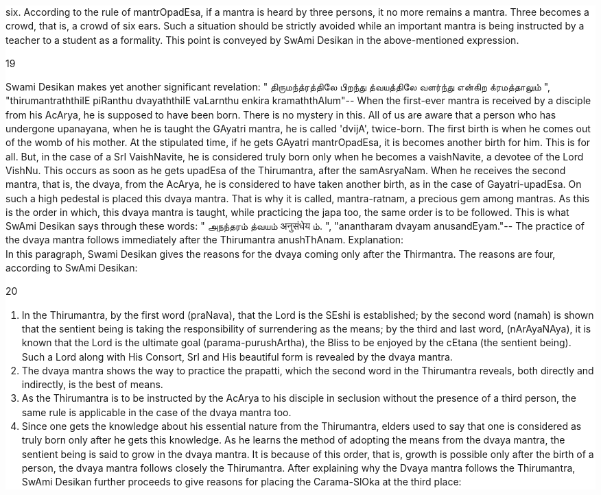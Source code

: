 six. According to the rule of mantrOpadEsa, if a mantra is heard by three 
persons, it no more remains a mantra. Three becomes a crowd, that is, a crowd 
of six ears. Such a situation should be strictly avoided while an important 
mantra is being instructed by a teacher to a student as a formality. This point 
is conveyed by SwAmi Desikan in the above-mentioned expression. 
 
19 
 
Swami Desikan makes yet another significant revelation: 
"
திருமந்த்ரத்திலே பிறந்து த்வயத்திலே வளர்ந்து என்கிற க்ரமத்தாலும்
", 
"thirumantraththilE piRanthu dvayaththilE vaLarnthu enkira kramaththAlum"-- 
When the first-ever mantra is received by a disciple from his AcArya, he is 
supposed to have been born.  There is no mystery in this. All of us are aware 
that a person who has undergone upanayana, when he is taught the GAyatri 
mantra, he is called 'dvijA', twice-born. The first birth is when he comes out of 
the womb of his mother. At the stipulated time, if he gets GAyatri 
mantrOpadEsa, it is becomes another birth for him. This is for all. But, in the 
case of a SrI VaishNavite, he is considered truly born only when he becomes a 
vaishNavite, a devotee of the Lord VishNu. This occurs as soon as he gets 
upadEsa of the Thirumantra, after the samAsryaNam. When he receives the 
second mantra, that is, the dvaya, from the AcArya, he is considered to have 
taken another birth, as in the case of Gayatri-upadEsa. On such a high pedestal 
is placed this dvaya mantra. That is why it is called, mantra-ratnam, a precious 
gem among mantras. 
As this is the order in which, this dvaya mantra is taught, while practicing the 
japa too, the same order is to be followed. This is what SwAmi Desikan says 
through these words: 
"
அநந்தரம் த்வயம் 
अनुसंधेय
ம்.
", 
"anantharam dvayam anusandEyam."-- 
The practice of the dvaya mantra follows immediately after the Thirumantra 
anushThAnam. 
Explanation:  
In this paragraph, Swami Desikan gives the reasons for the dvaya coming only 
after the Thirmantra. The reasons are four, according to SwAmi Desikan: 
 
20 
 
1. In the Thirumantra, by the first word (praNava), that the Lord is the SEshi 
is established; by the second word (namah) is shown that the sentient being 
is taking the responsibility of surrendering as the means; by the third and 
last word, (nArAyaNAya), it is known that the Lord is the ultimate goal 
(parama-purushArtha), the Bliss to be enjoyed by the cEtana (the sentient 
being). Such a Lord along with His Consort, SrI and His beautiful form is 
revealed by the dvaya mantra. 
2. The dvaya mantra shows the way to practice the prapatti, which the second 
word in the Thirumantra reveals, both directly and indirectly, is the best of 
means. 
3. As the Thirumantra is to be instructed by the AcArya to his disciple in 
seclusion without the presence of a third person, the same rule is applicable 
in the case of the dvaya mantra too. 
4. Since one gets the knowledge about his essential nature from the 
Thirumantra, elders used to say that one is considered as truly born only 
after he gets this knowledge. As he learns the method of adopting the 
means from the dvaya mantra, the sentient being is said to grow in the dvaya 
mantra. It is because of this order, that is, growth is possible only after the 
birth of a person, the dvaya mantra follows closely the Thirumantra. 
After explaining why the Dvaya mantra follows the Thirumantra, SwAmi 
Desikan further proceeds to give reasons for placing the Carama-SlOka at the 
third place: 